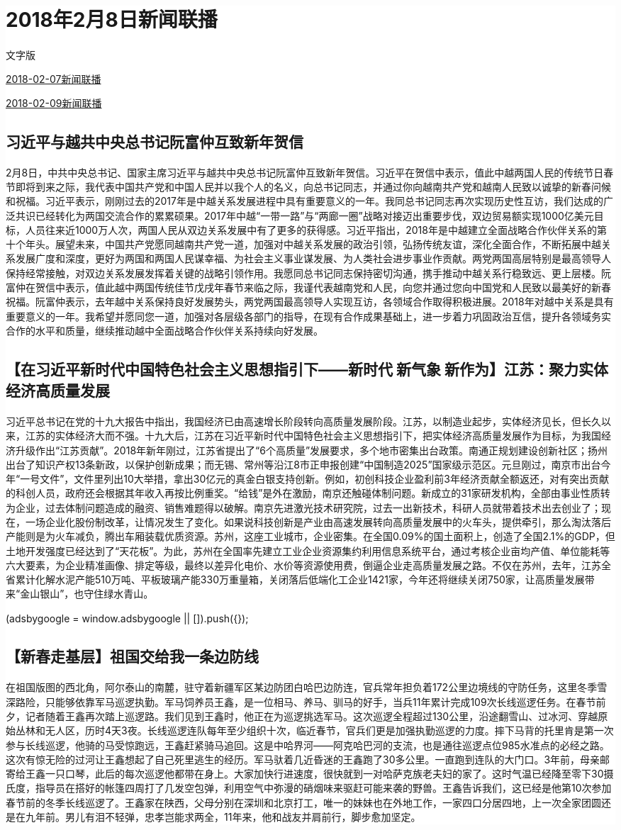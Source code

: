 







# 2018年2月8日新闻联播
 文字版








[2018-02-07新闻联播](/xinwenlianbo/20180207)


[2018-02-09新闻联播](/xinwenlianbo/20180209)





## 习近平与越共中央总书记阮富仲互致新年贺信


2月8日，中共中央总书记、国家主席习近平与越共中央总书记阮富仲互致新年贺信。习近平在贺信中表示，值此中越两国人民的传统节日春节即将到来之际，我代表中国共产党和中国人民并以我个人的名义，向总书记同志，并通过你向越南共产党和越南人民致以诚挚的新春问候和祝福。习近平表示，刚刚过去的2017年是中越关系发展进程中具有重要意义的一年。我同总书记同志再次实现历史性互访，我们达成的广泛共识已经转化为两国交流合作的累累硕果。2017年中越“一带一路”与“两廊一圈”战略对接迈出重要步伐，双边贸易额实现1000亿美元目标，人员往来近1000万人次，两国人民从双边关系发展中有了更多的获得感。习近平指出，2018年是中越建立全面战略合作伙伴关系的第十个年头。展望未来，中国共产党愿同越南共产党一道，加强对中越关系发展的政治引领，弘扬传统友谊，深化全面合作，不断拓展中越关系发展广度和深度，更好为两国和两国人民谋幸福、为社会主义事业谋发展、为人类社会进步事业作贡献。两党两国高层特别是最高领导人保持经常接触，对双边关系发展发挥着关键的战略引领作用。我愿同总书记同志保持密切沟通，携手推动中越关系行稳致远、更上层楼。阮富仲在贺信中表示，值此越中两国传统佳节戊戌年春节来临之际，我谨代表越南党和人民，向您并通过您向中国党和人民致以最美好的新春祝福。阮富仲表示，去年越中关系保持良好发展势头，两党两国最高领导人实现互访，各领域合作取得积极进展。2018年对越中关系是具有重要意义的一年。我希望并愿同您一道，加强对各层级各部门的指导，在现有合作成果基础上，进一步着力巩固政治互信，提升各领域务实合作的水平和质量，继续推动越中全面战略合作伙伴关系持续向好发展。


## 【在习近平新时代中国特色社会主义思想指引下——新时代 新气象 新作为】江苏：聚力实体经济高质量发展


习近平总书记在党的十九大报告中指出，我国经济已由高速增长阶段转向高质量发展阶段。江苏，以制造业起步，实体经济见长，但长久以来，江苏的实体经济大而不强。十九大后，江苏在习近平新时代中国特色社会主义思想指引下，把实体经济高质量发展作为目标，为我国经济升级作出“江苏贡献”。2018年新年刚过，江苏省提出了“6个高质量”发展要求，多个地市密集出台政策。南通正规划建设创新社区；扬州出台了知识产权13条新政，以保护创新成果；而无锡、常州等沿江8市正申报创建“中国制造2025”国家级示范区。元旦刚过，南京市出台今年“一号文件”，文件里列出10大举措，拿出30亿元的真金白银支持创新。例如，初创科技企业盈利前3年经济贡献全额返还，对有突出贡献的科创人员，政府还会根据其年收入再按比例重奖。“给钱”是外在激励，南京还触碰体制问题。新成立的31家研发机构，全部由事业性质转为企业，过去体制问题造成的融资、销售难题得以破解。南京先进激光技术研究院，过去一出新技术，科研人员就带着技术出去创业了；现在，一场企业化股份制改革，让情况发生了变化。如果说科技创新是产业由高速发展转向高质量发展中的火车头，提供牵引，那么淘汰落后产能则是为火车减负，腾出车厢装载优质资源。苏州，这座工业城市，企业密集。在全国0.09%的国土面积上，创造了全国2.1%的GDP，但土地开发强度已经达到了“天花板”。为此，苏州在全国率先建立工业企业资源集约利用信息系统平台，通过考核企业亩均产值、单位能耗等六大要素，为企业精准画像、排定等级，最终以差异化电价、水价等资源使用费，倒逼企业走高质量发展之路。不仅在苏州，去年，江苏全省累计化解水泥产能510万吨、平板玻璃产能330万重量箱，关闭落后低端化工企业1421家，今年还将继续关闭750家，让高质量发展带来“金山银山”，也守住绿水青山。





 (adsbygoogle = window.adsbygoogle || []).push({});

 
## 【新春走基层】祖国交给我一条边防线


在祖国版图的西北角，阿尔泰山的南麓，驻守着新疆军区某边防团白哈巴边防连，官兵常年担负着172公里边境线的守防任务，这里冬季雪深路险，只能够依靠军马巡逻执勤。军马饲养员王鑫，是一位相马、养马、驯马的好手，当兵11年累计完成109次长线巡逻任务。在春节前夕，记者随着王鑫再次踏上巡逻路。我们见到王鑫时，他正在为巡逻挑选军马。这次巡逻全程超过130公里，沿途翻雪山、过冰河、穿越原始丛林和无人区，历时4天3夜。长线巡逻连队每年至少组织十次，临近春节，官兵们更是加强执勤巡逻的力度。摔下马背的托里肯是第一次参与长线巡逻，他骑的马受惊跑远，王鑫赶紧骑马追回。这是中哈界河——阿克哈巴河的支流，也是通往巡逻点位985水准点的必经之路。这次有惊无险的过河让王鑫想起了自己死里逃生的经历。军马驮着几近昏迷的王鑫跑了30多公里。一直跑到连队的大门口。3年前，母亲邮寄给王鑫一只口琴，此后的每次巡逻他都带在身上。大家加快行进速度，很快就到一对哈萨克族老夫妇的家了。这时气温已经降至零下30摄氏度，指导员在搭好的帐篷四周打了几发空包弹，利用空气中弥漫的硝烟味来驱赶可能来袭的野兽。王鑫告诉我们，这已经是他第10次参加春节前的冬季长线巡逻了。王鑫家在陕西，父母分别在深圳和北京打工，唯一的妹妹也在外地工作，一家四口分居四地，上一次全家团圆还是在九年前。男儿有泪不轻弹，忠孝岂能求两全，11年来，他和战友并肩前行，脚步愈加坚定。
